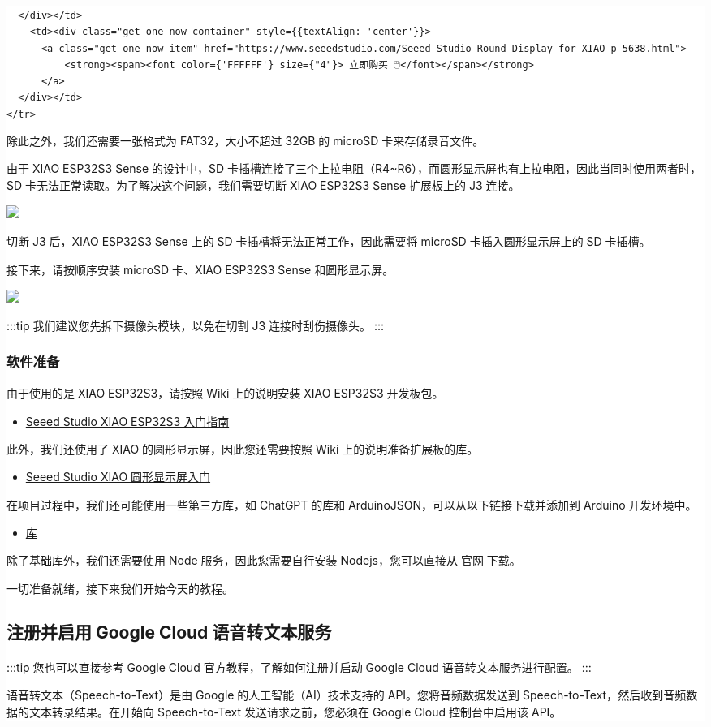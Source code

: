       </div></td>
        <td><div class="get_one_now_container" style={{textAlign: 'center'}}>
          <a class="get_one_now_item" href="https://www.seeedstudio.com/Seeed-Studio-Round-Display-for-XIAO-p-5638.html">
              <strong><span><font color={'FFFFFF'} size={"4"}> 立即购买 🖱️</font></span></strong>
          </a>
      </div></td>
    </tr>
  </table>
</div>

除此之外，我们还需要一张格式为 FAT32，大小不超过 32GB 的 microSD 卡来存储录音文件。

由于 XIAO ESP32S3 Sense 的设计中，SD 卡插槽连接了三个上拉电阻（R4~R6），而圆形显示屏也有上拉电阻，因此当同时使用两者时，SD 卡无法正常读取。为了解决这个问题，我们需要切断 XIAO ESP32S3 Sense 扩展板上的 J3 连接。

<div style={{textAlign:'center'}}><img src="https://files.seeedstudio.com/wiki/SeeedStudio-XIAO-ESP32S3/img/33.png" style={{width:500, height:'auto'}}/></div>

切断 J3 后，XIAO ESP32S3 Sense 上的 SD 卡插槽将无法正常工作，因此需要将 microSD 卡插入圆形显示屏上的 SD 卡插槽。

接下来，请按顺序安装 microSD 卡、XIAO ESP32S3 Sense 和圆形显示屏。

<div style={{textAlign:'center'}}><img src="https://files.seeedstudio.com/wiki/SeeedStudio-XIAO-ESP32S3/img/101.gif" style={{width:500, height:'auto'}}/></div>

:::tip
我们建议您先拆下摄像头模块，以免在切割 J3 连接时刮伤摄像头。
:::

### 软件准备

由于使用的是 XIAO ESP32S3，请按照 Wiki 上的说明安装 XIAO ESP32S3 开发板包。

- [Seeed Studio XIAO ESP32S3 入门指南](https://wiki.seeedstudio.com/xiao_esp32s3_getting_started/#software-preparation)

此外，我们还使用了 XIAO 的圆形显示屏，因此您还需要按照 Wiki 上的说明准备扩展板的库。

- [Seeed Studio XIAO 圆形显示屏入门](https://wiki.seeedstudio.com/get_start_round_display/#getting-started)

在项目过程中，我们还可能使用一些第三方库，如 ChatGPT 的库和 ArduinoJSON，可以从以下链接下载并添加到 Arduino 开发环境中。

- [库](https://github.com/limengdu/XIAO-ESP32S3Sense-Speech2ChatGPT/tree/main/libraries)

除了基础库外，我们还需要使用 Node 服务，因此您需要自行安装 Nodejs，您可以直接从 [官网](https://nodejs.org/en) 下载。

一切准备就绪，接下来我们开始今天的教程。

## 注册并启用 Google Cloud 语音转文本服务

:::tip
您也可以直接参考 [Google Cloud 官方教程](https://cloud.google.com/speech-to-text/docs/before-you-begin#setting_up_your_google_cloud_platform_project)，了解如何注册并启动 Google Cloud 语音转文本服务进行配置。
:::

语音转文本（Speech-to-Text）是由 Google 的人工智能（AI）技术支持的 API。您将音频数据发送到 Speech-to-Text，然后收到音频数据的文本转录结果。在开始向 Speech-to-Text 发送请求之前，您必须在 Google Cloud 控制台中启用该 API。
